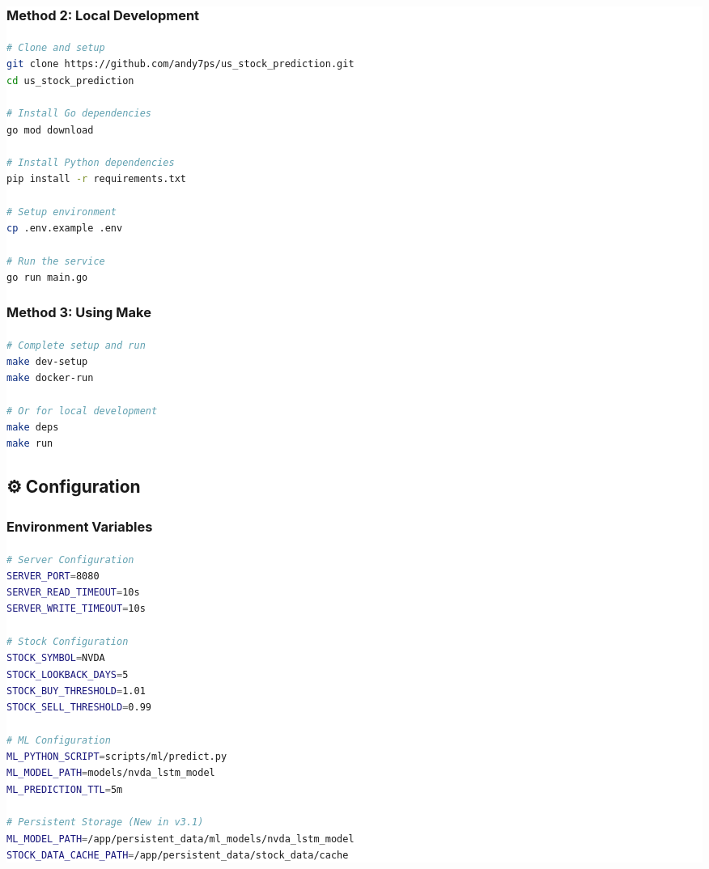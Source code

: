 ### **Method 2: Local Development**

```bash
# Clone and setup
git clone https://github.com/andy7ps/us_stock_prediction.git
cd us_stock_prediction

# Install Go dependencies
go mod download

# Install Python dependencies
pip install -r requirements.txt

# Setup environment
cp .env.example .env

# Run the service
go run main.go
```

### **Method 3: Using Make**

```bash
# Complete setup and run
make dev-setup
make docker-run

# Or for local development
make deps
make run
```

## ⚙️ **Configuration**

### **Environment Variables**

```bash
# Server Configuration
SERVER_PORT=8080
SERVER_READ_TIMEOUT=10s
SERVER_WRITE_TIMEOUT=10s

# Stock Configuration
STOCK_SYMBOL=NVDA
STOCK_LOOKBACK_DAYS=5
STOCK_BUY_THRESHOLD=1.01
STOCK_SELL_THRESHOLD=0.99

# ML Configuration
ML_PYTHON_SCRIPT=scripts/ml/predict.py
ML_MODEL_PATH=models/nvda_lstm_model
ML_PREDICTION_TTL=5m

# Persistent Storage (New in v3.1)
ML_MODEL_PATH=/app/persistent_data/ml_models/nvda_lstm_model
STOCK_DATA_CACHE_PATH=/app/persistent_data/stock_data/cache
```
